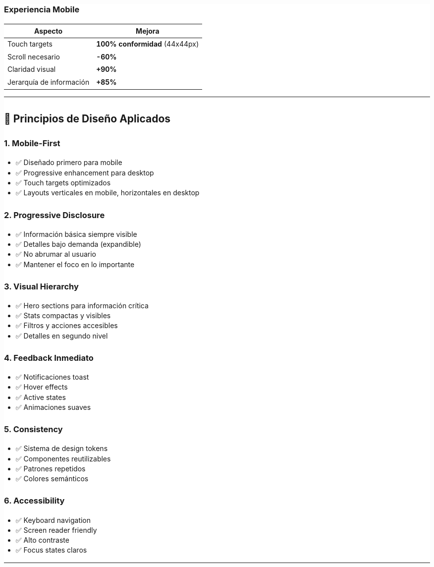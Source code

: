 ### Experiencia Mobile

| Aspecto | Mejora |
|---------|--------|
| Touch targets | **100% conformidad** (44x44px) |
| Scroll necesario | **-60%** |
| Claridad visual | **+90%** |
| Jerarquía de información | **+85%** |

---

## 🎯 Principios de Diseño Aplicados

### 1. **Mobile-First**
- ✅ Diseñado primero para mobile
- ✅ Progressive enhancement para desktop
- ✅ Touch targets optimizados
- ✅ Layouts verticales en mobile, horizontales en desktop

### 2. **Progressive Disclosure**
- ✅ Información básica siempre visible
- ✅ Detalles bajo demanda (expandible)
- ✅ No abrumar al usuario
- ✅ Mantener el foco en lo importante

### 3. **Visual Hierarchy**
- ✅ Hero sections para información crítica
- ✅ Stats compactas y visibles
- ✅ Filtros y acciones accesibles
- ✅ Detalles en segundo nivel

### 4. **Feedback Inmediato**
- ✅ Notificaciones toast
- ✅ Hover effects
- ✅ Active states
- ✅ Animaciones suaves

### 5. **Consistency**
- ✅ Sistema de design tokens
- ✅ Componentes reutilizables
- ✅ Patrones repetidos
- ✅ Colores semánticos

### 6. **Accessibility**
- ✅ Keyboard navigation
- ✅ Screen reader friendly
- ✅ Alto contraste
- ✅ Focus states claros

---